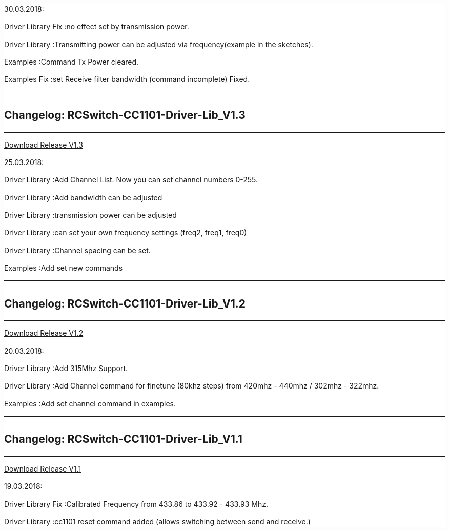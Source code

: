 30.03.2018:

Driver Library Fix	:no effect set by transmission power.

Driver Library		:Transmitting power can be adjusted via frequency(example in the sketches).

Examples		:Command Tx Power cleared.

Examples Fix		:set Receive filter bandwidth (command incomplete) Fixed.

---------------------------------------------
## Changelog: RCSwitch-CC1101-Driver-Lib_V1.3
---------------------------------------------
[Download Release V1.3](https://drive.google.com/file/d/1q56Qewk8-Aquv1epss1gd7Gc05q4GrbO/view?usp=sharing)

25.03.2018:

Driver Library		:Add Channel List. Now you can set channel numbers 0-255.

Driver Library		:Add bandwidth can be adjusted

Driver Library		:transmission power can be adjusted

Driver Library		:can set your own frequency settings (freq2, freq1, freq0)

Driver Library		:Channel spacing can be set.

Examples		:Add set new commands

---------------------------------------------
## Changelog: RCSwitch-CC1101-Driver-Lib_V1.2 
---------------------------------------------
[Download Release V1.2](https://drive.google.com/file/d/1KLJt8ygszj9rqcttiEMt5zCnJKHc_qe3/view?usp=sharing)

20.03.2018:

Driver Library 		:Add 315Mhz Support.

Driver Library 		:Add Channel command for finetune (80khz steps) from 420mhz - 440mhz / 302mhz - 322mhz.

Examples		:Add set channel command in examples.

---------------------------------------------
## Changelog: RCSwitch-CC1101-Driver-Lib_V1.1 
---------------------------------------------
[Download Release V1.1](https://drive.google.com/file/d/1uZzcY4uoduiUjFZzXdxA-ucLoA_TtC1f/view?usp=sharing)

19.03.2018:

Driver Library Fix	:Calibrated Frequency from 433.86 to 433.92 - 433.93 Mhz.

Driver Library		:cc1101 reset command added (allows switching between send and receive.)
